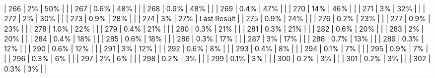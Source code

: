 | 266 | 2% | 50% |  |
| 267 | 0.6% | 48% |  |
| 268 | 0.9% | 48% |  |
| 269 | 0.4% | 47% |  |
| 270 | 14% | 46% |  |
| 271 | 3% | 32% |  |
| 272 | 2% | 30% |  |
| 273 | 0.9% | 28% |  |
| 274 | 3% | 27% | Last Result |
| 275 | 0.9% | 24% |  |
| 276 | 0.2% | 23% |  |
| 277 | 0.9% | 23% |  |
| 278 | 1.0% | 22% |  |
| 279 | 0.4% | 21% |  |
| 280 | 0.3% | 21% |  |
| 281 | 0.3% | 21% |  |
| 282 | 0.6% | 20% |  |
| 283 | 2% | 20% |  |
| 284 | 0.4% | 18% |  |
| 285 | 0.6% | 18% |  |
| 286 | 0.3% | 17% |  |
| 287 | 3% | 17% |  |
| 288 | 0.7% | 13% |  |
| 289 | 0.3% | 12% |  |
| 290 | 0.6% | 12% |  |
| 291 | 3% | 12% |  |
| 292 | 0.6% | 8% |  |
| 293 | 0.4% | 8% |  |
| 294 | 0.1% | 7% |  |
| 295 | 0.9% | 7% |  |
| 296 | 0.3% | 6% |  |
| 297 | 2% | 6% |  |
| 298 | 0.2% | 3% |  |
| 299 | 0.1% | 3% |  |
| 300 | 0.2% | 3% |  |
| 301 | 0.2% | 3% |  |
| 302 | 0.3% | 3% |  |